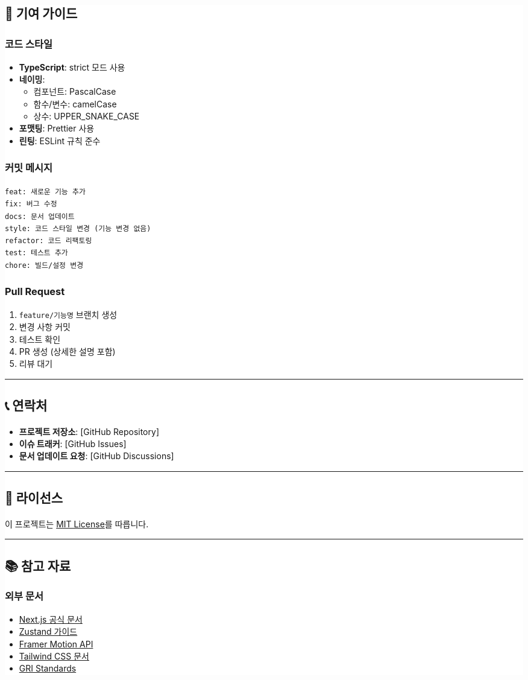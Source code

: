 
## 🤝 기여 가이드

### 코드 스타일
- **TypeScript**: strict 모드 사용
- **네이밍**: 
  - 컴포넌트: PascalCase
  - 함수/변수: camelCase
  - 상수: UPPER_SNAKE_CASE
- **포맷팅**: Prettier 사용
- **린팅**: ESLint 규칙 준수

### 커밋 메시지
```
feat: 새로운 기능 추가
fix: 버그 수정
docs: 문서 업데이트
style: 코드 스타일 변경 (기능 변경 없음)
refactor: 코드 리팩토링
test: 테스트 추가
chore: 빌드/설정 변경
```

### Pull Request
1. `feature/기능명` 브랜치 생성
2. 변경 사항 커밋
3. 테스트 확인
4. PR 생성 (상세한 설명 포함)
5. 리뷰 대기

---

## 📞 연락처

- **프로젝트 저장소**: [GitHub Repository]
- **이슈 트래커**: [GitHub Issues]
- **문서 업데이트 요청**: [GitHub Discussions]

---

## 📝 라이선스

이 프로젝트는 [MIT License](../LICENSE)를 따릅니다.

---

## 📚 참고 자료

### 외부 문서
- [Next.js 공식 문서](https://nextjs.org/docs)
- [Zustand 가이드](https://zustand-demo.pmnd.rs/)
- [Framer Motion API](https://www.framer.com/motion/)
- [Tailwind CSS 문서](https://tailwindcss.com/docs)
- [GRI Standards](https://www.globalreporting.org/standards/)
